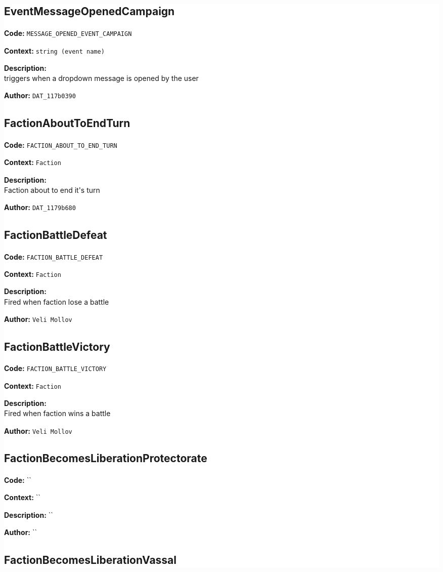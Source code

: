 ## EventMessageOpenedCampaign

**Code:** `MESSAGE_OPENED_EVENT_CAMPAIGN`  

**Context:** `string (event name)`  


**Description:**  
triggers when a dropdown message is opened by the user

**Author:** `DAT_117b0390`

## FactionAboutToEndTurn

**Code:** `FACTION_ABOUT_TO_END_TURN`  

**Context:** `Faction`  


**Description:**  
Faction about to end it\'s turn

**Author:** `DAT_1179b680`

## FactionBattleDefeat

**Code:** `FACTION_BATTLE_DEFEAT`  

**Context:** `Faction`  


**Description:**  
Fired when faction lose a battle

**Author:** `Veli Mollov`

## FactionBattleVictory

**Code:** `FACTION_BATTLE_VICTORY`  

**Context:** `Faction`  


**Description:**  
Fired when faction wins a battle

**Author:** `Veli Mollov`

## FactionBecomesLiberationProtectorate

**Code:** ``

**Context:** ``

**Description:** ``

**Author:** ``

## FactionBecomesLiberationVassal
